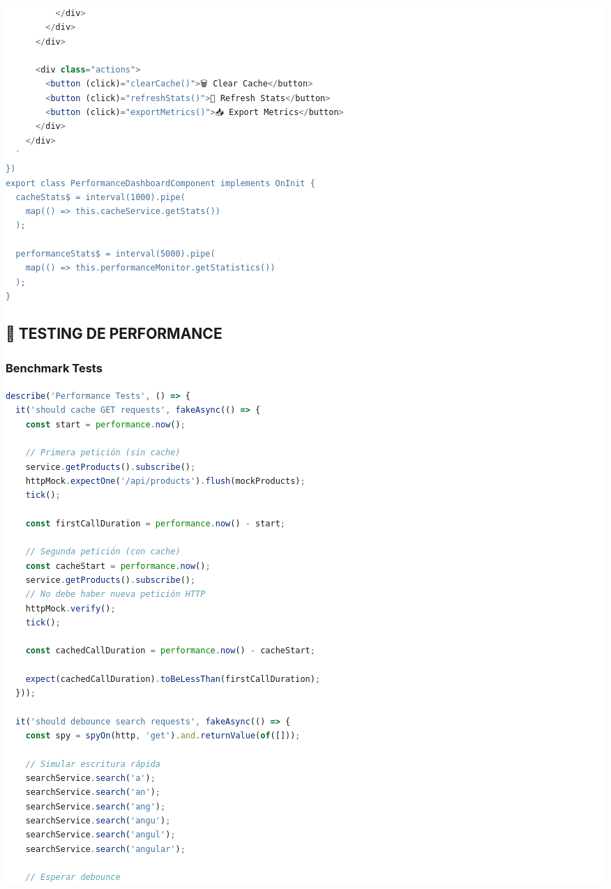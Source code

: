 ```typescript
          </div>
        </div>
      </div>
      
      <div class="actions">
        <button (click)="clearCache()">🗑️ Clear Cache</button>
        <button (click)="refreshStats()">🔄 Refresh Stats</button>
        <button (click)="exportMetrics()">📥 Export Metrics</button>
      </div>
    </div>
  `
})
export class PerformanceDashboardComponent implements OnInit {
  cacheStats$ = interval(1000).pipe(
    map(() => this.cacheService.getStats())
  );
  
  performanceStats$ = interval(5000).pipe(
    map(() => this.performanceMonitor.getStatistics())
  );
}
```

## 🧪 TESTING DE PERFORMANCE

### Benchmark Tests
```typescript
describe('Performance Tests', () => {
  it('should cache GET requests', fakeAsync(() => {
    const start = performance.now();
    
    // Primera petición (sin cache)
    service.getProducts().subscribe();
    httpMock.expectOne('/api/products').flush(mockProducts);
    tick();
    
    const firstCallDuration = performance.now() - start;
    
    // Segunda petición (con cache)
    const cacheStart = performance.now();
    service.getProducts().subscribe();
    // No debe haber nueva petición HTTP
    httpMock.verify();
    tick();
    
    const cachedCallDuration = performance.now() - cacheStart;
    
    expect(cachedCallDuration).toBeLessThan(firstCallDuration);
  }));
  
  it('should debounce search requests', fakeAsync(() => {
    const spy = spyOn(http, 'get').and.returnValue(of([]));
    
    // Simular escritura rápida
    searchService.search('a');
    searchService.search('an');
    searchService.search('ang');
    searchService.search('angu');
    searchService.search('angul');
    searchService.search('angular');
    
    // Esperar debounce
```